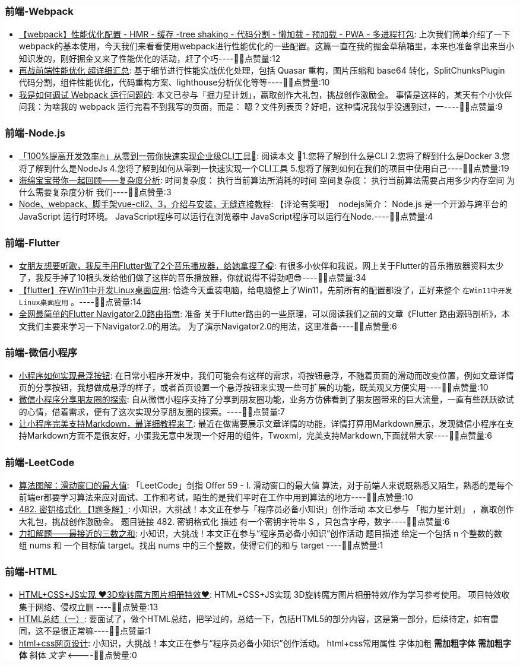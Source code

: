 ### 前端-Webpack 
- [【webpack】性能优化配置 - HMR - 缓存 -tree shaking - 代码分割 - 懒加载 - 预加载 - PWA - 多进程打包](https://juejin.cn/post/7017775849818554376): 上次我们简单介绍了一下webpack的基本使用，今天我们来看看使用webpack进行性能优化的一些配置。这篇一直在我的掘金草稿箱里，本来也准备拿出来当小知识发的，刚好掘金又来了性能优化的活动，赶了个巧----👍🏻点赞量:12 
- [再战前端性能优化  超详细汇总](https://juejin.cn/post/7017009327705686029): 基于细节进行性能实战优化处理，包括 Quasar 重构，图片压缩和 base64 转化，SplitChunksPlugin 代码分割，组件性能优化，代码重构方案、lighthouse分析优化等等----👍🏻点赞量:10 
- [我是如何调试 Webpack 运行问题的](https://juejin.cn/post/7017996950305767461): 本文已参与「掘力星计划」，赢取创作大礼包，挑战创作激励金。 事情是这样的，某天有个小伙伴问我：为啥我的 webpack 运行完看不到我写的页面，而是： 嗯？文件列表页？好吧，这种情况我似乎没遇到过，一----👍🏻点赞量:9 

### 前端-Node.js 
- [「100%提高开发效率🔥」从零到一带你快速实现企业级CLI工具🐬](https://juejin.cn/post/7017803290989559822): 阅读本文 🦀1.您将了解到什么是CLI 2.您将了解到什么是Docker 3.您将了解到什么是NodeJs 4.您将了解到如何从零到一快速实现一个CLI工具 5.您将了解到如何在我们的项目中使用自己----👍🏻点赞量:19 
- [海绵宝宝带你一起回顾——复杂度分析](https://juejin.cn/post/7018094312542076942): 时间复杂度： 执行当前算法所消耗的时间 空间复杂度： 执行当前算法需要占用多少内存空间 为什么需要复杂度分析 我们----👍🏻点赞量:3 
- [Node、webpack、脚手架vue-cli2、3，介绍与安装，无缝连接教程](https://juejin.cn/post/7017746107992113165): 【评论有奖哦】  nodejs简介： Node.js 是一个开源与跨平台的 JavaScript 运行时环境。 JavaScript程序可以运行在浏览器中 JavaScript程序可以运行在Node.----👍🏻点赞量:4 

### 前端-Flutter 
- [女朋友想要听歌，我反手用Flutter做了2个音乐播放器，给她拿捏了🎧](https://juejin.cn/post/7017717932704694286): 有很多小伙伴和我说，网上关于Flutter的音乐播放器资料太少了，我反手掉了10根头发给他们做了这样的音乐播放器，你就说得不得劲吧😎----👍🏻点赞量:34 
- [【flutter】在Win11中开发Linux桌面应用](https://juejin.cn/post/7016368272605970469): 恰逢今天重装电脑，给电脑整上了Win11，先前所有的配置都没了，正好来整个 `在Win11中开发Linux桌面应用` 。----👍🏻点赞量:14 
- [全网最简单的Flutter Navigator2.0路由指南](https://juejin.cn/post/7017085407993004046): 准备 关于Flutter路由的一些原理，可以阅读我们之前的文章《Flutter 路由源码剖析》，本文我们主要来学习一下Navigator2.0的用法。 为了演示Navigator2.0的用法，这里准备----👍🏻点赞量:6 

### 前端-微信小程序 
- [小程序如何实现悬浮按钮](https://juejin.cn/post/7017115417168576548): 在日常小程序开发中，我们可能会有这样的需求，将按钮悬浮，不随着页面的滑动而改变位置，例如文章详情页的分享按钮，我想做成悬浮的样子，或者首页设置一个悬浮按钮来实现一些可扩展的功能，既美观又方便实用----👍🏻点赞量:10 
- [微信小程序分享朋友圈的探索](https://juejin.cn/post/7017131088585687071): 自从微信小程序支持了分享到朋友圈功能，业务方仿佛看到了朋友圈带来的巨大流量，一直有些跃跃欲试的心情，借着需求，便有了这次实现分享朋友圈的探索。----👍🏻点赞量:7 
- [让小程序完美支持Markdown，最详细教程来了](https://juejin.cn/post/7016931050664230942): 最近在做需要展示文章详情的功能，详情打算用Markdown展示，发现微信小程序在支持Markdown方面不是很友好，小蛋我无意中发现一个好用的组件，Twoxml，完美支持Markdown,下面就带大家----👍🏻点赞量:6 

### 前端-LeetCode 
- [算法图解：滑动窗口的最大值](https://juejin.cn/post/7017388478652809252): 「LeetCode」剑指 Offer 59 - I. 滑动窗口的最大值 算法，对于前端人来说既熟悉又陌生，熟悉的是每个前端er都要学习算法来应对面试、工作和考试，陌生的是我们平时在工作中用到算法的地方----👍🏻点赞量:10 
- [482. 密钥格式化 【1题多解】](https://juejin.cn/post/7017470385101176839): 小知识，大挑战！本文正在参与「程序员必备小知识」创作活动 本文已参与 「掘力星计划」 ，赢取创作大礼包，挑战创作激励金。 题目链接 482. 密钥格式化 描述 有一个密钥字符串 S ，只包含字母，数字----👍🏻点赞量:6 
- [力扣解题——最接近的三数之和](https://juejin.cn/post/7017692245188935710): 小知识，大挑战！本文正在参与“程序员必备小知识”创作活动 题目描述 给定一个包括 n 个整数的数组 nums 和 一个目标值 target。找出 nums 中的三个整数，使得它们的和与 target ----👍🏻点赞量:1 

### 前端-HTML 
- [HTML+CSS+JS实现 ❤️3D旋转魔方图片相册特效❤️](https://juejin.cn/post/7017693339222802463): HTML+CSS+JS实现 3D旋转魔方图片相册特效​/作为学习参考使用。 项目特效收集于网络、侵权立删 ​ ​----👍🏻点赞量:13 
- [HTML总结（一）](https://juejin.cn/post/7017311580605906974): 要面试了，做个HTML总结，把学过的，总结一下，包括HTML5的部分内容，这是第一部分，后续待定，如有雷同，这不是很正常嘛----👍🏻点赞量:1 
- [html+css网页设计](https://juejin.cn/post/7017366314289365029): 小知识，大挑战！本文正在参与“程序员必备小知识”创作活动。 html+css常用属性 字体加粗 <strong>需加粗字体</strong> <b>需加粗字体</b> 斜体 <em>文字</em> <----👍🏻点赞量:0 
